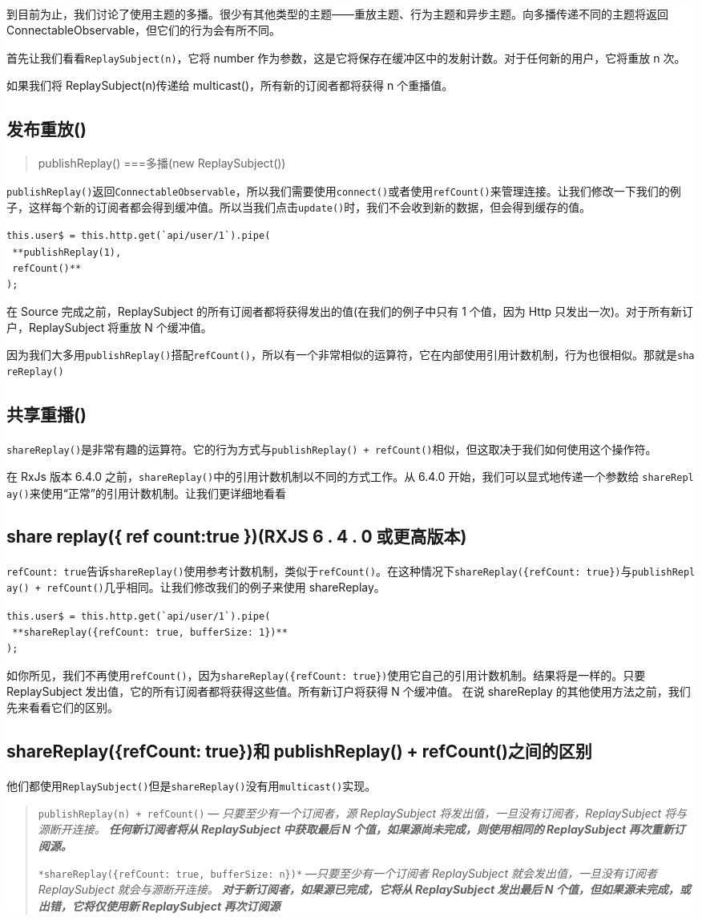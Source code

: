 到目前为止，我们讨论了使用主题的多播。很少有其他类型的主题——重放主题、行为主题和异步主题。向多播传递不同的主题将返回 ConnectableObservable，但它们的行为会有所不同。

首先让我们看看`ReplaySubject(n)`，它将 number 作为参数，这是它将保存在缓冲区中的发射计数。对于任何新的用户，它将重放 n 次。

如果我们将 ReplaySubject(n)传递给 multicast()，所有新的订阅者都将获得 n 个重播值。

## 发布重放()

> publishReplay() ===多播(new ReplaySubject())

`publishReplay()`返回`ConnectableObservable`，所以我们需要使用`connect()`或者使用`refCount()`来管理连接。让我们修改一下我们的例子，这样每个新的订阅者都会得到缓冲值。所以当我们点击`update()`时，我们不会收到新的数据，但会得到缓存的值。

```
this.user$ = this.http.get(`api/user/1`).pipe(
 **publishReplay(1),
 refCount()**
);
```

在 Source 完成之前，ReplaySubject 的所有订阅者都将获得发出的值(在我们的例子中只有 1 个值，因为 Http 只发出一次)。对于所有新订户，ReplaySubject 将重放 N 个缓冲值。

因为我们大多用`publishReplay()`搭配`refCount()`，所以有一个非常相似的运算符，它在内部使用引用计数机制，行为也很相似。那就是`shareReplay()`

## 共享重播()

`shareReplay()`是非常有趣的运算符。它的行为方式与`publishReplay() + refCount()`相似，但这取决于我们如何使用这个操作符。

在 RxJs 版本 6.4.0 之前，`shareReplay()`中的引用计数机制以不同的方式工作。从 6.4.0 开始，我们可以显式地传递一个参数给 `shareReplay()`来使用“正常”的引用计数机制。让我们更详细地看看

## share replay({ ref count:true })(RXJS 6 . 4 . 0 或更高版本)

`refCount: true`告诉`shareReplay()`使用参考计数机制，类似于`refCount()`。在这种情况下`shareReplay({refCount: true})`与`publishReplay() + refCount()`几乎相同。让我们修改我们的例子来使用 shareReplay。

```
this.user$ = this.http.get(`api/user/1`).pipe(
 **shareReplay({refCount: true, bufferSize: 1})**
);
```

如你所见，我们不再使用`refCount()`，因为`shareReplay({refCount: true})`使用它自己的引用计数机制。结果将是一样的。只要 ReplaySubject 发出值，它的所有订阅者都将获得这些值。所有新订户将获得 N 个缓冲值。
在说 shareReplay 的其他使用方法之前，我们先来看看它们的区别。

## shareReplay({refCount: true})和 publishReplay() + refCount()之间的区别

他们都使用`ReplaySubject()`但是`shareReplay()`没有用`multicast()`实现。

> `publishReplay(n) + refCount()` — *只要至少有一个订阅者，源 ReplaySubject 将发出值，一旦没有订阅者，ReplaySubject 将与源断开连接。* ***任何新订阅者将从 ReplaySubject 中获取最后 N 个值，如果源尚未完成，则使用相同的 ReplaySubject 再次重新订阅源。***
> 
> `*shareReplay({refCount: true, bufferSize: n})*` *—只要至少有一个订阅者 ReplaySubject 就会发出值，一旦没有订阅者 ReplaySubject 就会与源断开连接。* ***对于新订阅者，如果源已完成，它将从 ReplaySubject 发出最后 N 个值，但如果源未完成，或出错，它将仅使用新 ReplaySubject 再次订阅源***
